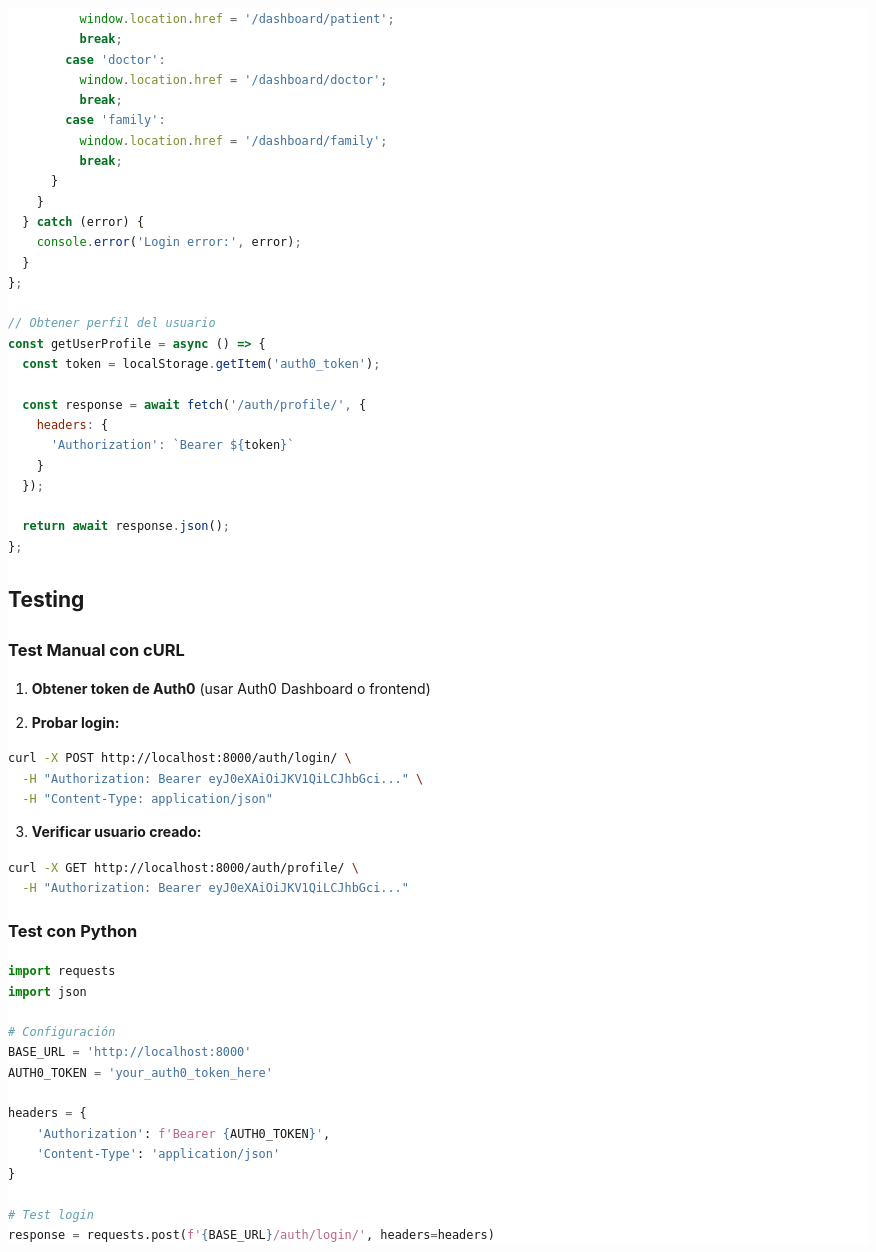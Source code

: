 ```javascript
          window.location.href = '/dashboard/patient';
          break;
        case 'doctor':
          window.location.href = '/dashboard/doctor';
          break;
        case 'family':
          window.location.href = '/dashboard/family';
          break;
      }
    }
  } catch (error) {
    console.error('Login error:', error);
  }
};

// Obtener perfil del usuario
const getUserProfile = async () => {
  const token = localStorage.getItem('auth0_token');
  
  const response = await fetch('/auth/profile/', {
    headers: {
      'Authorization': `Bearer ${token}`
    }
  });
  
  return await response.json();
};
```

## Testing

### Test Manual con cURL

1. **Obtener token de Auth0** (usar Auth0 Dashboard o frontend)

2. **Probar login:**
```bash
curl -X POST http://localhost:8000/auth/login/ \
  -H "Authorization: Bearer eyJ0eXAiOiJKV1QiLCJhbGci..." \
  -H "Content-Type: application/json"
```

3. **Verificar usuario creado:**
```bash
curl -X GET http://localhost:8000/auth/profile/ \
  -H "Authorization: Bearer eyJ0eXAiOiJKV1QiLCJhbGci..."
```

### Test con Python
```python
import requests
import json

# Configuración
BASE_URL = 'http://localhost:8000'
AUTH0_TOKEN = 'your_auth0_token_here'

headers = {
    'Authorization': f'Bearer {AUTH0_TOKEN}',
    'Content-Type': 'application/json'
}

# Test login
response = requests.post(f'{BASE_URL}/auth/login/', headers=headers)
```